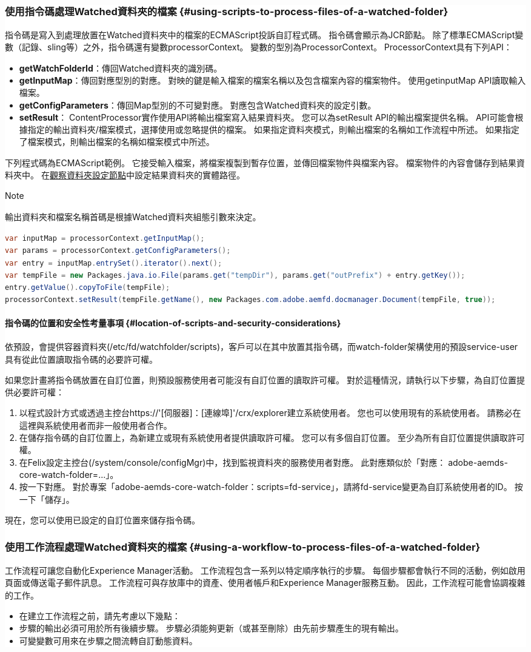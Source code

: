 ### 使用指令碼處理Watched資料夾的檔案 {#using-scripts-to-process-files-of-a-watched-folder}

指令碼是寫入到處理放置在Watched資料夾中的檔案的ECMAScript投訴自訂程式碼。 指令碼會顯示為JCR節點。 除了標準ECMAScript變數（記錄、sling等）之外，指令碼還有變數processorContext。 變數的型別為ProcessorContext。 ProcessorContext具有下列API：

* **getWatchFolderId**：傳回Watched資料夾的識別碼。
* **getInputMap**：傳回對應型別的對應。 對映的鍵是輸入檔案的檔案名稱以及包含檔案內容的檔案物件。 使用getinputMap API讀取輸入檔案。
* **getConfigParameters**：傳回Map型別的不可變對應。 對應包含Watched資料夾的設定引數。
* **setResult**： ContentProcessor實作使用API將輸出檔案寫入結果資料夾。 您可以為setResult API的輸出檔案提供名稱。 API可能會根據指定的輸出資料夾/檔案模式，選擇使用或忽略提供的檔案。 如果指定資料夾模式，則輸出檔案的名稱如工作流程中所述。 如果指定了檔案模式，則輸出檔案的名稱如檔案模式中所述。

下列程式碼為ECMAScript範例。 它接受輸入檔案，將檔案複製到暫存位置，並傳回檔案物件與檔案內容。 檔案物件的內容會儲存到結果資料夾中。 在[觀察資料夾設定節點](../../forms/using/watched-folder-in-aem-forms.md#p-create-watched-folder-configuration-node-p)中設定結果資料夾的實體路徑。

>[!NOTE]
>
>輸出資料夾和檔案名稱首碼是根據Watched資料夾組態引數來決定。

```java
var inputMap = processorContext.getInputMap();
var params = processorContext.getConfigParameters();
var entry = inputMap.entrySet().iterator().next();
var tempFile = new Packages.java.io.File(params.get("tempDir"), params.get("outPrefix") + entry.getKey());
entry.getValue().copyToFile(tempFile);
processorContext.setResult(tempFile.getName(), new Packages.com.adobe.aemfd.docmanager.Document(tempFile, true));
```

#### 指令碼的位置和安全性考量事項 {#location-of-scripts-and-security-considerations}

依預設，會提供容器資料夾(/etc/fd/watchfolder/scripts)，客戶可以在其中放置其指令碼，而watch-folder架構使用的預設service-user具有從此位置讀取指令碼的必要許可權。

如果您計畫將指令碼放置在自訂位置，則預設服務使用者可能沒有自訂位置的讀取許可權。 對於這種情況，請執行以下步驟，為自訂位置提供必要許可權：

1. 以程式設計方式或透過主控台https://&#39;[伺服器]：[連線埠]&#39;/crx/explorer建立系統使用者。 您也可以使用現有的系統使用者。 請務必在這裡與系統使用者而非一般使用者合作。
1. 在儲存指令碼的自訂位置上，為新建立或現有系統使用者提供讀取許可權。 您可以有多個自訂位置。 至少為所有自訂位置提供讀取許可權。
1. 在Felix設定主控台(/system/console/configMgr)中，找到監視資料夾的服務使用者對應。 此對應類似於「對應： adobe-aemds-core-watch-folder=...」。
1. 按一下對應。 對於專案「adobe-aemds-core-watch-folder：scripts=fd-service」，請將fd-service變更為自訂系統使用者的ID。 按一下「儲存」。

現在，您可以使用已設定的自訂位置來儲存指令碼。

### 使用工作流程處理Watched資料夾的檔案 {#using-a-workflow-to-process-files-of-a-watched-folder}

工作流程可讓您自動化Experience Manager活動。 工作流程包含一系列以特定順序執行的步驟。 每個步驟都會執行不同的活動，例如啟用頁面或傳送電子郵件訊息。 工作流程可與存放庫中的資產、使用者帳戶和Experience Manager服務互動。 因此，工作流程可能會協調複雜的工作。

* 在建立工作流程之前，請先考慮以下幾點：
* 步驟的輸出必須可用於所有後續步驟。
步驟必須能夠更新（或甚至刪除）由先前步驟產生的現有輸出。
* 可變變數可用來在步驟之間流轉自訂動態資料。
